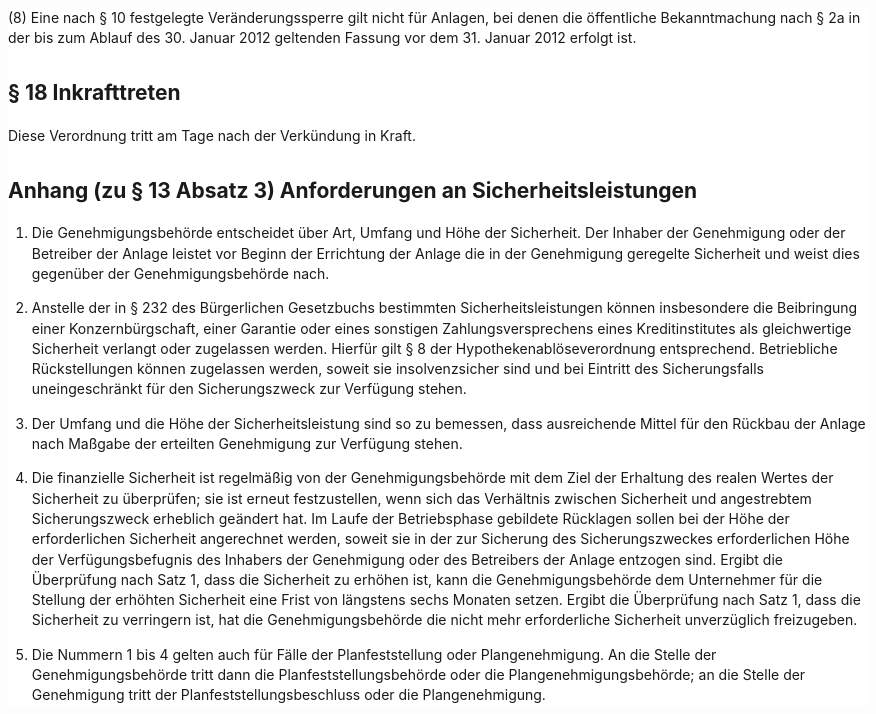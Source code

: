 (8) Eine nach § 10 festgelegte Veränderungssperre gilt nicht für
Anlagen, bei denen die öffentliche Bekanntmachung nach § 2a in der bis
zum Ablauf des 30. Januar 2012 geltenden Fassung vor dem 31. Januar
2012 erfolgt ist.


## § 18 Inkrafttreten

Diese Verordnung tritt am Tage nach der Verkündung in Kraft.


## Anhang (zu § 13 Absatz 3) Anforderungen an Sicherheitsleistungen


1.  Die Genehmigungsbehörde entscheidet über Art, Umfang und Höhe der
    Sicherheit. Der Inhaber der Genehmigung oder der Betreiber der Anlage
    leistet vor Beginn der Errichtung der Anlage die in der Genehmigung
    geregelte Sicherheit und weist dies gegenüber der Genehmigungsbehörde
    nach.


2.  Anstelle der in § 232 des Bürgerlichen Gesetzbuchs bestimmten
    Sicherheitsleistungen können insbesondere die Beibringung einer
    Konzernbürgschaft, einer Garantie oder eines sonstigen
    Zahlungsversprechens eines Kreditinstitutes als gleichwertige
    Sicherheit verlangt oder zugelassen werden. Hierfür gilt § 8 der
    Hypothekenablöseverordnung entsprechend. Betriebliche Rückstellungen
    können zugelassen werden, soweit sie insolvenzsicher sind und bei
    Eintritt des Sicherungsfalls uneingeschränkt für den Sicherungszweck
    zur Verfügung stehen.


3.  Der Umfang und die Höhe der Sicherheitsleistung sind so zu bemessen,
    dass ausreichende Mittel für den Rückbau der Anlage nach Maßgabe der
    erteilten Genehmigung zur Verfügung stehen.


4.  Die finanzielle Sicherheit ist regelmäßig von der Genehmigungsbehörde
    mit dem Ziel der Erhaltung des realen Wertes der Sicherheit zu
    überprüfen; sie ist erneut festzustellen, wenn sich das Verhältnis
    zwischen Sicherheit und angestrebtem Sicherungszweck erheblich
    geändert hat. Im Laufe der Betriebsphase gebildete Rücklagen sollen
    bei der Höhe der erforderlichen Sicherheit angerechnet werden, soweit
    sie in der zur Sicherung des Sicherungszweckes erforderlichen Höhe der
    Verfügungsbefugnis des Inhabers der Genehmigung oder des Betreibers
    der Anlage entzogen sind. Ergibt die Überprüfung nach Satz 1, dass die
    Sicherheit zu erhöhen ist, kann die Genehmigungsbehörde dem
    Unternehmer für die Stellung der erhöhten Sicherheit eine Frist von
    längstens sechs Monaten setzen. Ergibt die Überprüfung nach Satz 1,
    dass die Sicherheit zu verringern ist, hat die Genehmigungsbehörde die
    nicht mehr erforderliche Sicherheit unverzüglich freizugeben.


5.  Die Nummern 1 bis 4 gelten auch für Fälle der Planfeststellung oder
    Plangenehmigung. An die Stelle der Genehmigungsbehörde tritt dann die
    Planfeststellungsbehörde oder die Plangenehmigungsbehörde; an die
    Stelle der Genehmigung tritt der Planfeststellungsbeschluss oder die
    Plangenehmigung.




